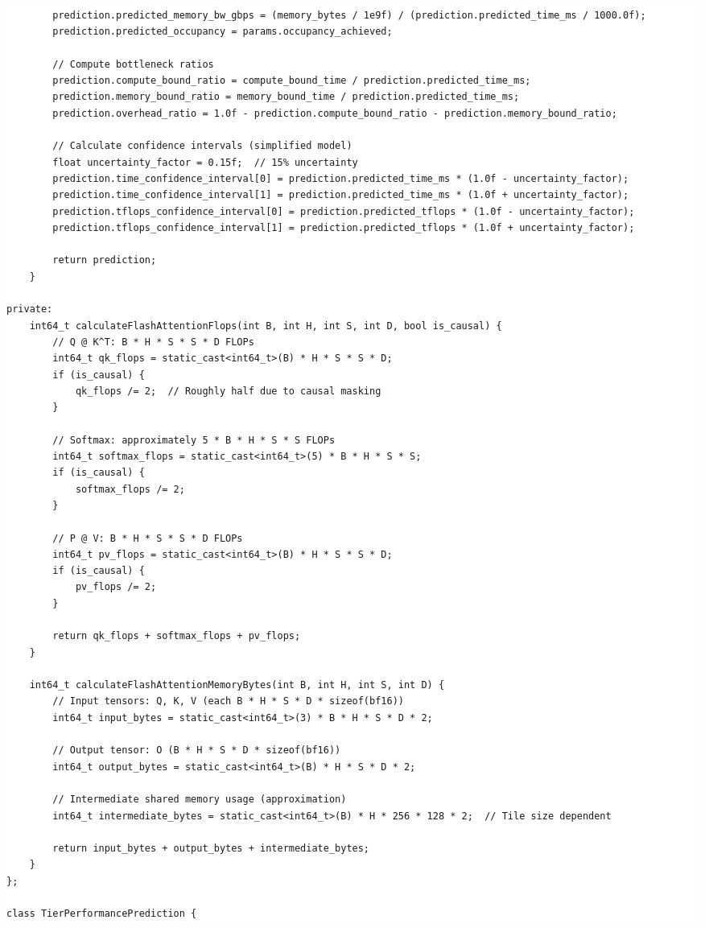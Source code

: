 ```
        prediction.predicted_memory_bw_gbps = (memory_bytes / 1e9f) / (prediction.predicted_time_ms / 1000.0f);
        prediction.predicted_occupancy = params.occupancy_achieved;
        
        // Compute bottleneck ratios
        prediction.compute_bound_ratio = compute_bound_time / prediction.predicted_time_ms;
        prediction.memory_bound_ratio = memory_bound_time / prediction.predicted_time_ms;
        prediction.overhead_ratio = 1.0f - prediction.compute_bound_ratio - prediction.memory_bound_ratio;
        
        // Calculate confidence intervals (simplified model)
        float uncertainty_factor = 0.15f;  // 15% uncertainty
        prediction.time_confidence_interval[0] = prediction.predicted_time_ms * (1.0f - uncertainty_factor);
        prediction.time_confidence_interval[1] = prediction.predicted_time_ms * (1.0f + uncertainty_factor);
        prediction.tflops_confidence_interval[0] = prediction.predicted_tflops * (1.0f - uncertainty_factor);
        prediction.tflops_confidence_interval[1] = prediction.predicted_tflops * (1.0f + uncertainty_factor);
        
        return prediction;
    }

private:
    int64_t calculateFlashAttentionFlops(int B, int H, int S, int D, bool is_causal) {
        // Q @ K^T: B * H * S * S * D FLOPs
        int64_t qk_flops = static_cast<int64_t>(B) * H * S * S * D;
        if (is_causal) {
            qk_flops /= 2;  // Roughly half due to causal masking
        }
        
        // Softmax: approximately 5 * B * H * S * S FLOPs
        int64_t softmax_flops = static_cast<int64_t>(5) * B * H * S * S;
        if (is_causal) {
            softmax_flops /= 2;
        }
        
        // P @ V: B * H * S * S * D FLOPs
        int64_t pv_flops = static_cast<int64_t>(B) * H * S * S * D;
        if (is_causal) {
            pv_flops /= 2;
        }
        
        return qk_flops + softmax_flops + pv_flops;
    }
    
    int64_t calculateFlashAttentionMemoryBytes(int B, int H, int S, int D) {
        // Input tensors: Q, K, V (each B * H * S * D * sizeof(bf16))
        int64_t input_bytes = static_cast<int64_t>(3) * B * H * S * D * 2;
        
        // Output tensor: O (B * H * S * D * sizeof(bf16))
        int64_t output_bytes = static_cast<int64_t>(B) * H * S * D * 2;
        
        // Intermediate shared memory usage (approximation)
        int64_t intermediate_bytes = static_cast<int64_t>(B) * H * 256 * 128 * 2;  // Tile size dependent
        
        return input_bytes + output_bytes + intermediate_bytes;
    }
};

class TierPerformancePrediction {
```